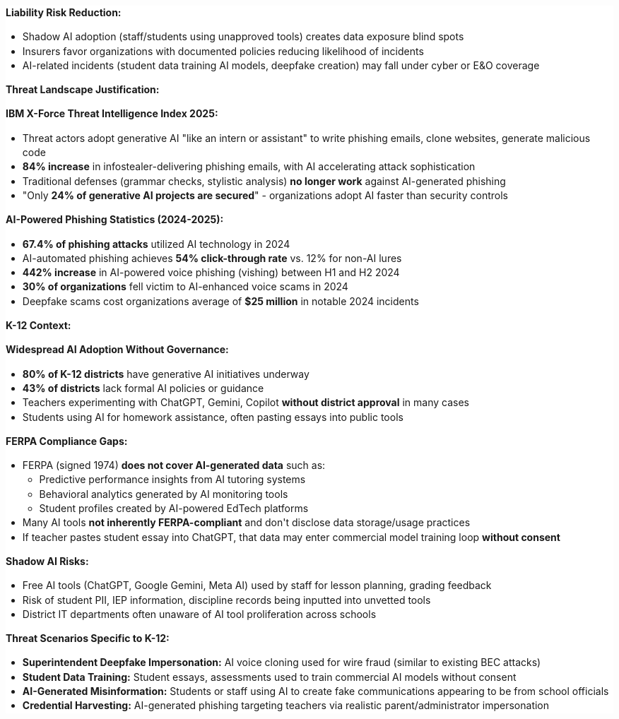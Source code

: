 **Liability Risk Reduction:**
- Shadow AI adoption (staff/students using unapproved tools) creates data exposure blind spots
- Insurers favor organizations with documented policies reducing likelihood of incidents
- AI-related incidents (student data training AI models, deepfake creation) may fall under cyber or E&O coverage

**Threat Landscape Justification:**

**IBM X-Force Threat Intelligence Index 2025:**
- Threat actors adopt generative AI "like an intern or assistant" to write phishing emails, clone websites, generate malicious code
- **84% increase** in infostealer-delivering phishing emails, with AI accelerating attack sophistication
- Traditional defenses (grammar checks, stylistic analysis) **no longer work** against AI-generated phishing
- "Only **24% of generative AI projects are secured**" - organizations adopt AI faster than security controls

**AI-Powered Phishing Statistics (2024-2025):**
- **67.4% of phishing attacks** utilized AI technology in 2024
- AI-automated phishing achieves **54% click-through rate** vs. 12% for non-AI lures
- **442% increase** in AI-powered voice phishing (vishing) between H1 and H2 2024
- **30% of organizations** fell victim to AI-enhanced voice scams in 2024
- Deepfake scams cost organizations average of **$25 million** in notable 2024 incidents

**K-12 Context:**

**Widespread AI Adoption Without Governance:**
- **80% of K-12 districts** have generative AI initiatives underway
- **43% of districts** lack formal AI policies or guidance
- Teachers experimenting with ChatGPT, Gemini, Copilot **without district approval** in many cases
- Students using AI for homework assistance, often pasting essays into public tools

**FERPA Compliance Gaps:**
- FERPA (signed 1974) **does not cover AI-generated data** such as:
  - Predictive performance insights from AI tutoring systems
  - Behavioral analytics generated by AI monitoring tools
  - Student profiles created by AI-powered EdTech platforms
- Many AI tools **not inherently FERPA-compliant** and don't disclose data storage/usage practices
- If teacher pastes student essay into ChatGPT, that data may enter commercial model training loop **without consent**

**Shadow AI Risks:**
- Free AI tools (ChatGPT, Google Gemini, Meta AI) used by staff for lesson planning, grading feedback
- Risk of student PII, IEP information, discipline records being inputted into unvetted tools
- District IT departments often unaware of AI tool proliferation across schools

**Threat Scenarios Specific to K-12:**
- **Superintendent Deepfake Impersonation:** AI voice cloning used for wire fraud (similar to existing BEC attacks)
- **Student Data Training:** Student essays, assessments used to train commercial AI models without consent
- **AI-Generated Misinformation:** Students or staff using AI to create fake communications appearing to be from school officials
- **Credential Harvesting:** AI-generated phishing targeting teachers via realistic parent/administrator impersonation

